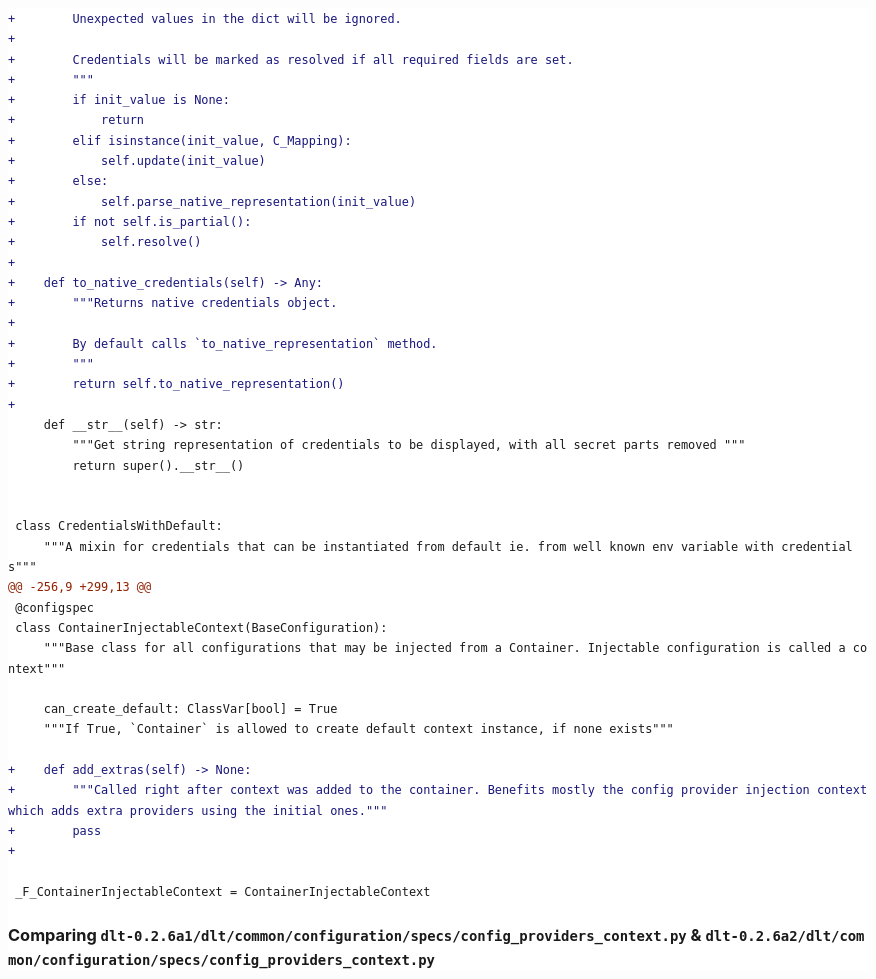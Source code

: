 ```diff
+        Unexpected values in the dict will be ignored.
+
+        Credentials will be marked as resolved if all required fields are set.
+        """
+        if init_value is None:
+            return
+        elif isinstance(init_value, C_Mapping):
+            self.update(init_value)
+        else:
+            self.parse_native_representation(init_value)
+        if not self.is_partial():
+            self.resolve()
+
+    def to_native_credentials(self) -> Any:
+        """Returns native credentials object.
+
+        By default calls `to_native_representation` method.
+        """
+        return self.to_native_representation()
+
     def __str__(self) -> str:
         """Get string representation of credentials to be displayed, with all secret parts removed """
         return super().__str__()
 
 
 class CredentialsWithDefault:
     """A mixin for credentials that can be instantiated from default ie. from well known env variable with credentials"""
@@ -256,9 +299,13 @@
 @configspec
 class ContainerInjectableContext(BaseConfiguration):
     """Base class for all configurations that may be injected from a Container. Injectable configuration is called a context"""
 
     can_create_default: ClassVar[bool] = True
     """If True, `Container` is allowed to create default context instance, if none exists"""
 
+    def add_extras(self) -> None:
+        """Called right after context was added to the container. Benefits mostly the config provider injection context which adds extra providers using the initial ones."""
+        pass
+
 
 _F_ContainerInjectableContext = ContainerInjectableContext
```

### Comparing `dlt-0.2.6a1/dlt/common/configuration/specs/config_providers_context.py` & `dlt-0.2.6a2/dlt/common/configuration/specs/config_providers_context.py`
